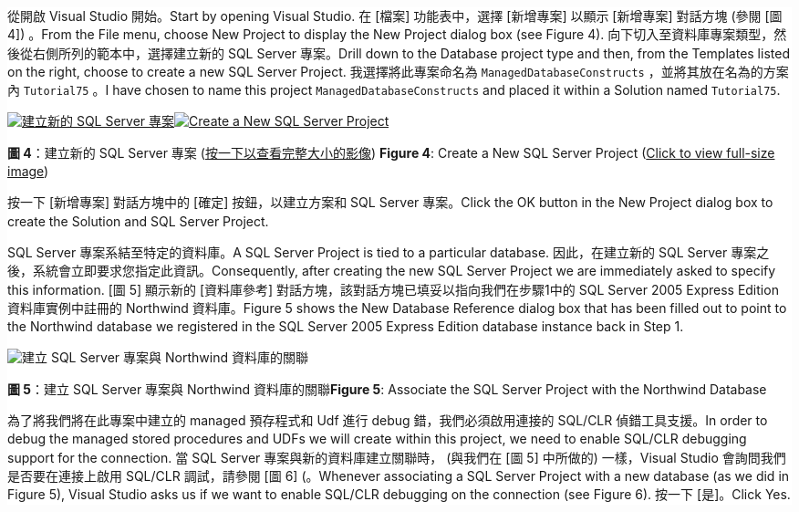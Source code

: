 <span data-ttu-id="2f04f-174">從開啟 Visual Studio 開始。</span><span class="sxs-lookup"><span data-stu-id="2f04f-174">Start by opening Visual Studio.</span></span> <span data-ttu-id="2f04f-175">在 [檔案] 功能表中，選擇 [新增專案] 以顯示 [新增專案] 對話方塊 (參閱 [圖 4]) 。</span><span class="sxs-lookup"><span data-stu-id="2f04f-175">From the File menu, choose New Project to display the New Project dialog box (see Figure 4).</span></span> <span data-ttu-id="2f04f-176">向下切入至資料庫專案類型，然後從右側所列的範本中，選擇建立新的 SQL Server 專案。</span><span class="sxs-lookup"><span data-stu-id="2f04f-176">Drill down to the Database project type and then, from the Templates listed on the right, choose to create a new SQL Server Project.</span></span> <span data-ttu-id="2f04f-177">我選擇將此專案命名為 `ManagedDatabaseConstructs` ，並將其放在名為的方案內 `Tutorial75` 。</span><span class="sxs-lookup"><span data-stu-id="2f04f-177">I have chosen to name this project `ManagedDatabaseConstructs` and placed it within a Solution named `Tutorial75`.</span></span>

<span data-ttu-id="2f04f-178">[![建立新的 SQL Server 專案](creating-stored-procedures-and-user-defined-functions-with-managed-code-cs/_static/image7.png)](creating-stored-procedures-and-user-defined-functions-with-managed-code-cs/_static/image6.png)</span><span class="sxs-lookup"><span data-stu-id="2f04f-178">[![Create a New SQL Server Project](creating-stored-procedures-and-user-defined-functions-with-managed-code-cs/_static/image7.png)](creating-stored-procedures-and-user-defined-functions-with-managed-code-cs/_static/image6.png)</span></span>

<span data-ttu-id="2f04f-179">**圖 4**：建立新的 SQL Server 專案 ([按一下以查看完整大小的影像](creating-stored-procedures-and-user-defined-functions-with-managed-code-cs/_static/image8.png)) </span><span class="sxs-lookup"><span data-stu-id="2f04f-179">**Figure 4**: Create a New SQL Server Project ([Click to view full-size image](creating-stored-procedures-and-user-defined-functions-with-managed-code-cs/_static/image8.png))</span></span>

<span data-ttu-id="2f04f-180">按一下 [新增專案] 對話方塊中的 [確定] 按鈕，以建立方案和 SQL Server 專案。</span><span class="sxs-lookup"><span data-stu-id="2f04f-180">Click the OK button in the New Project dialog box to create the Solution and SQL Server Project.</span></span>

<span data-ttu-id="2f04f-181">SQL Server 專案系結至特定的資料庫。</span><span class="sxs-lookup"><span data-stu-id="2f04f-181">A SQL Server Project is tied to a particular database.</span></span> <span data-ttu-id="2f04f-182">因此，在建立新的 SQL Server 專案之後，系統會立即要求您指定此資訊。</span><span class="sxs-lookup"><span data-stu-id="2f04f-182">Consequently, after creating the new SQL Server Project we are immediately asked to specify this information.</span></span> <span data-ttu-id="2f04f-183">[圖 5] 顯示新的 [資料庫參考] 對話方塊，該對話方塊已填妥以指向我們在步驟1中的 SQL Server 2005 Express Edition 資料庫實例中註冊的 Northwind 資料庫。</span><span class="sxs-lookup"><span data-stu-id="2f04f-183">Figure 5 shows the New Database Reference dialog box that has been filled out to point to the Northwind database we registered in the SQL Server 2005 Express Edition database instance back in Step 1.</span></span>

![建立 SQL Server 專案與 Northwind 資料庫的關聯](creating-stored-procedures-and-user-defined-functions-with-managed-code-cs/_static/image9.png)

<span data-ttu-id="2f04f-185">**圖 5**：建立 SQL Server 專案與 Northwind 資料庫的關聯</span><span class="sxs-lookup"><span data-stu-id="2f04f-185">**Figure 5**: Associate the SQL Server Project with the Northwind Database</span></span>

<span data-ttu-id="2f04f-186">為了將我們將在此專案中建立的 managed 預存程式和 Udf 進行 debug 錯，我們必須啟用連接的 SQL/CLR 偵錯工具支援。</span><span class="sxs-lookup"><span data-stu-id="2f04f-186">In order to debug the managed stored procedures and UDFs we will create within this project, we need to enable SQL/CLR debugging support for the connection.</span></span> <span data-ttu-id="2f04f-187">當 SQL Server 專案與新的資料庫建立關聯時， (與我們在 [圖 5] 中所做的) 一樣，Visual Studio 會詢問我們是否要在連接上啟用 SQL/CLR 調試，請參閱 [圖 6] (。</span><span class="sxs-lookup"><span data-stu-id="2f04f-187">Whenever associating a SQL Server Project with a new database (as we did in Figure 5), Visual Studio asks us if we want to enable SQL/CLR debugging on the connection (see Figure 6).</span></span> <span data-ttu-id="2f04f-188">按一下 [是]。</span><span class="sxs-lookup"><span data-stu-id="2f04f-188">Click Yes.</span></span>
